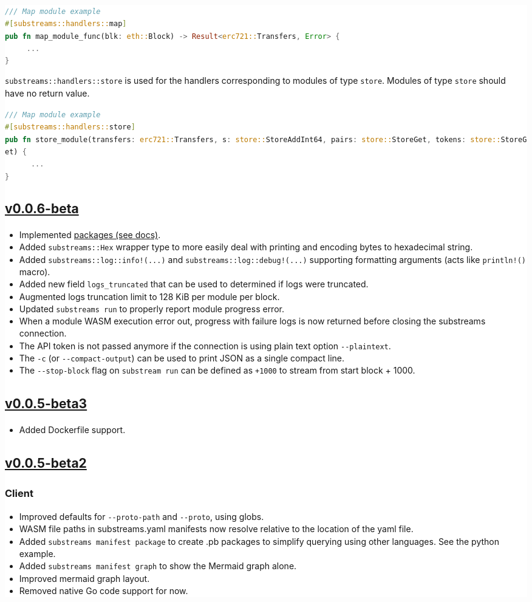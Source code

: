   ```rust
  /// Map module example
  #[substreams::handlers::map]
  pub fn map_module_func(blk: eth::Block) -> Result<erc721::Transfers, Error> {
       ...
  }
  ```

  `substreams::handlers::store` is used for the handlers corresponding to modules of type `store`. Modules of type `store` should have no return value.

  ```rust
  /// Map module example
  #[substreams::handlers::store]
  pub fn store_module(transfers: erc721::Transfers, s: store::StoreAddInt64, pairs: store::StoreGet, tokens: store::StoreGet) {
        ...
  }
  ```

## [v0.0.6-beta](https://github.com/streamingfast/substreams/releases/tag/v0.0.6-beta)

- Implemented [packages (see docs)](docs/reference-and-specs/packages.md).
- Added `substreams::Hex` wrapper type to more easily deal with printing and encoding bytes to hexadecimal string.
- Added `substreams::log::info!(...)` and `substreams::log::debug!(...)` supporting formatting arguments (acts like `println!()` macro).
- Added new field `logs_truncated` that can be used to determined if logs were truncated.
- Augmented logs truncation limit to 128 KiB per module per block.
- Updated `substreams run` to properly report module progress error.
- When a module WASM execution error out, progress with failure logs is now returned before closing the substreams connection.
- The API token is not passed anymore if the connection is using plain text option `--plaintext`.
- The `-c` (or `--compact-output`) can be used to print JSON as a single compact line.
- The `--stop-block` flag on `substream run` can be defined as `+1000` to stream from start block + 1000.

## [v0.0.5-beta3](https://github.com/streamingfast/substreams/releases/tag/v0.0.5-beta3)

- Added Dockerfile support.

## [v0.0.5-beta2](https://github.com/streamingfast/substreams/releases/tag/v0.0.5-beta2)

### Client

- Improved defaults for `--proto-path` and `--proto`, using globs.
- WASM file paths in substreams.yaml manifests now resolve relative to the location of the yaml file.
- Added `substreams manifest package` to create .pb packages to simplify querying using other languages. See the python example.
- Added `substreams manifest graph` to show the Mermaid graph alone.
- Improved mermaid graph layout.
- Removed native Go code support for now.
